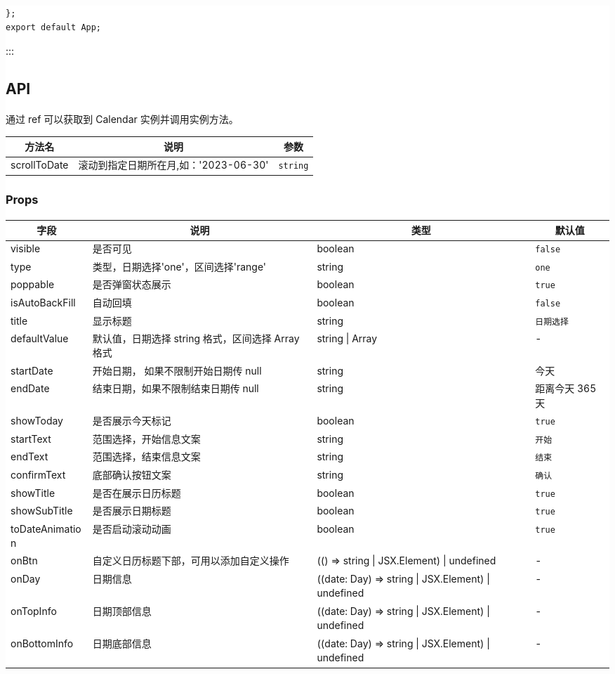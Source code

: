 ```tsx
};
export default App;

```
:::

## API

通过 ref 可以获取到 Calendar 实例并调用实例方法。

| 方法名 | 说明 | 参数 |
| ----- | ----- | -- |
| scrollToDate | 滚动到指定日期所在月,如：'2023-06-30' | `string` |

### Props

| 字段| 说明    | 类型            | 默认值          |
|-------------------|---------------------------------------------------|-----------------|-----------------|
| visible   | 是否可见                                          | boolean         | `false`           |
| type              | 类型，日期选择'one'，区间选择'range'              | string          | `one`           |
| poppable          | 是否弹窗状态展示                                  | boolean         | `true`            |
| isAutoBackFill | 自动回填                                          | boolean         | `false`           |
| title             | 显示标题                                          | string          | `日期选择`      |
| defaultValue     | 默认值，日期选择 string 格式，区间选择 Array 格式 | string \| Array | -            |
| startDate        | 开始日期， 如果不限制开始日期传 null              | string          | 今天            |
| endDate          | 结束日期，如果不限制结束日期传 null               | string          | 距离今天 365 天 |
| showToday          | 是否展示今天标记               | boolean          | `true` |
| startText         | 范围选择，开始信息文案               | string          | `开始` |
| endText         | 范围选择，结束信息文案               | string          | `结束` |
| confirmText          | 底部确认按钮文案               | string          | `确认` |
| showTitle          | 是否在展示日历标题               | boolean          | `true` |
| showSubTitle          | 是否展示日期标题              | boolean          | `true` |
| toDateAnimation          | 是否启动滚动动画              | boolean          | `true` |
| onBtn | 自定义日历标题下部，可用以添加自定义操作              |  (() => string \| JSX.Element) \| undefined      | - |
| onDay  | 日期信息              |  ((date: Day) => string \| JSX.Element) \| undefined                          | - |
| onTopInfo  | 日期顶部信息             |  ((date: Day) => string \| JSX.Element) \| undefined                          | - |
| onBottomInfo  | 日期底部信息             |  ((date: Day) => string \| JSX.Element) \| undefined                         | - |
